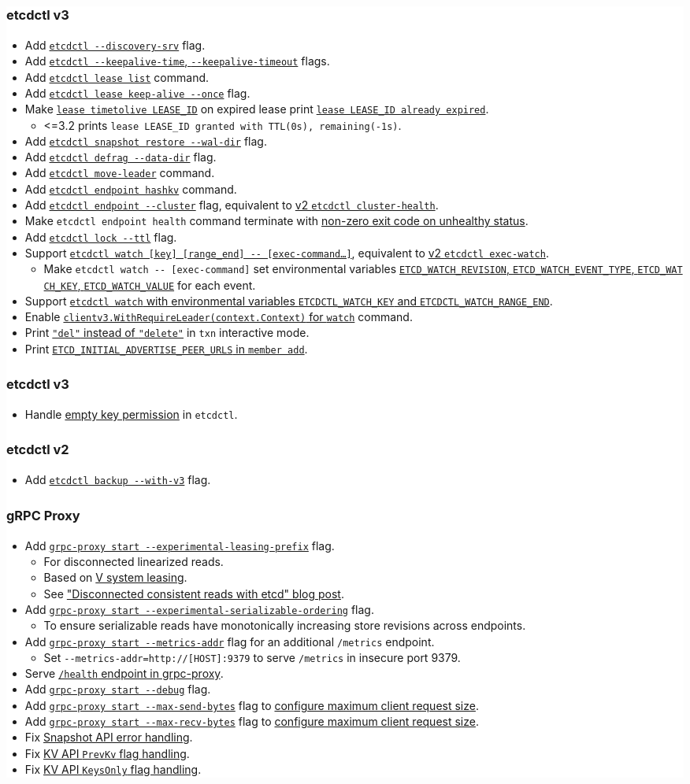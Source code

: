 ### etcdctl v3

- Add [`etcdctl --discovery-srv`](https://utils/coreos/etcd/pull/8462) flag.
- Add [`etcdctl --keepalive-time`, `--keepalive-timeout`](https://utils/coreos/etcd/pull/8663) flags.
- Add [`etcdctl lease list`](https://utils/coreos/etcd/pull/8358) command.
- Add [`etcdctl lease keep-alive --once`](https://utils/coreos/etcd/pull/8775) flag.
- Make [`lease timetolive LEASE_ID`](https://utils/coreos/etcd/issues/9028) on expired lease print [`lease LEASE_ID already expired`](https://utils/coreos/etcd/pull/9047).
  - <=3.2 prints `lease LEASE_ID granted with TTL(0s), remaining(-1s)`.
- Add [`etcdctl snapshot restore --wal-dir`](https://utils/coreos/etcd/pull/9124) flag.
- Add [`etcdctl defrag --data-dir`](https://utils/coreos/etcd/pull/8367) flag.
- Add [`etcdctl move-leader`](https://utils/coreos/etcd/pull/8153) command.
- Add [`etcdctl endpoint hashkv`](https://utils/coreos/etcd/pull/8351) command.
- Add [`etcdctl endpoint --cluster`](https://utils/coreos/etcd/pull/8143) flag, equivalent to [v2 `etcdctl cluster-health`](https://utils/coreos/etcd/issues/8117).
- Make `etcdctl endpoint health` command terminate with [non-zero exit code on unhealthy status](https://utils/coreos/etcd/pull/8342).
- Add [`etcdctl lock --ttl`](https://utils/coreos/etcd/pull/8370) flag.
- Support [`etcdctl watch [key] [range_end] -- [exec-command…]`](https://utils/coreos/etcd/pull/8919), equivalent to [v2 `etcdctl exec-watch`](https://utils/coreos/etcd/issues/8814).
  - Make `etcdctl watch -- [exec-command]` set environmental variables [`ETCD_WATCH_REVISION`, `ETCD_WATCH_EVENT_TYPE`, `ETCD_WATCH_KEY`, `ETCD_WATCH_VALUE`](https://utils/coreos/etcd/pull/9142) for each event.
- Support [`etcdctl watch` with environmental variables `ETCDCTL_WATCH_KEY` and `ETCDCTL_WATCH_RANGE_END`](https://utils/coreos/etcd/pull/9142).
- Enable [`clientv3.WithRequireLeader(context.Context)` for `watch`](https://utils/coreos/etcd/pull/8672) command.
- Print [`"del"` instead of `"delete"`](https://utils/coreos/etcd/pull/8297) in `txn` interactive mode.
- Print [`ETCD_INITIAL_ADVERTISE_PEER_URLS` in `member add`](https://utils/coreos/etcd/pull/8332).

### etcdctl v3

- Handle [empty key permission](https://utils/coreos/etcd/pull/8514) in `etcdctl`.

### etcdctl v2

- Add [`etcdctl backup --with-v3`](https://utils/coreos/etcd/pull/8479) flag.

### gRPC Proxy

- Add [`grpc-proxy start --experimental-leasing-prefix`](https://utils/coreos/etcd/pull/8341) flag.
  - For disconnected linearized reads.
  - Based on [V system leasing](https://utils/coreos/etcd/issues/6065).
  - See ["Disconnected consistent reads with etcd" blog post](https://coreos.com/blog/coreos-labs-disconnected-consistent-reads-with-etcd).
- Add [`grpc-proxy start --experimental-serializable-ordering`](https://utils/coreos/etcd/pull/8315) flag.
  - To ensure serializable reads have monotonically increasing store revisions across endpoints.
- Add [`grpc-proxy start --metrics-addr`](https://utils/coreos/etcd/pull/8242) flag for an additional `/metrics` endpoint.
  - Set `--metrics-addr=http://[HOST]:9379` to serve `/metrics` in insecure port 9379.
- Serve [`/health` endpoint in grpc-proxy](https://utils/coreos/etcd/pull/8322).
- Add [`grpc-proxy start --debug`](https://utils/coreos/etcd/pull/8994) flag.
- Add [`grpc-proxy start --max-send-bytes`](https://utils/coreos/etcd/pull/9250) flag to [configure maximum client request size](https://utils/coreos/etcd/issues/7923).
- Add [`grpc-proxy start --max-recv-bytes`](https://utils/coreos/etcd/pull/9250) flag to [configure maximum client request size](https://utils/coreos/etcd/issues/7923).
- Fix [Snapshot API error handling](https://utils/coreos/etcd/commit/dbd16d52fbf81e5fd806d21ff5e9148d5bf203ab).
- Fix [KV API `PrevKv` flag handling](https://utils/coreos/etcd/pull/8366).
- Fix [KV API `KeysOnly` flag handling](https://utils/coreos/etcd/pull/8552).
